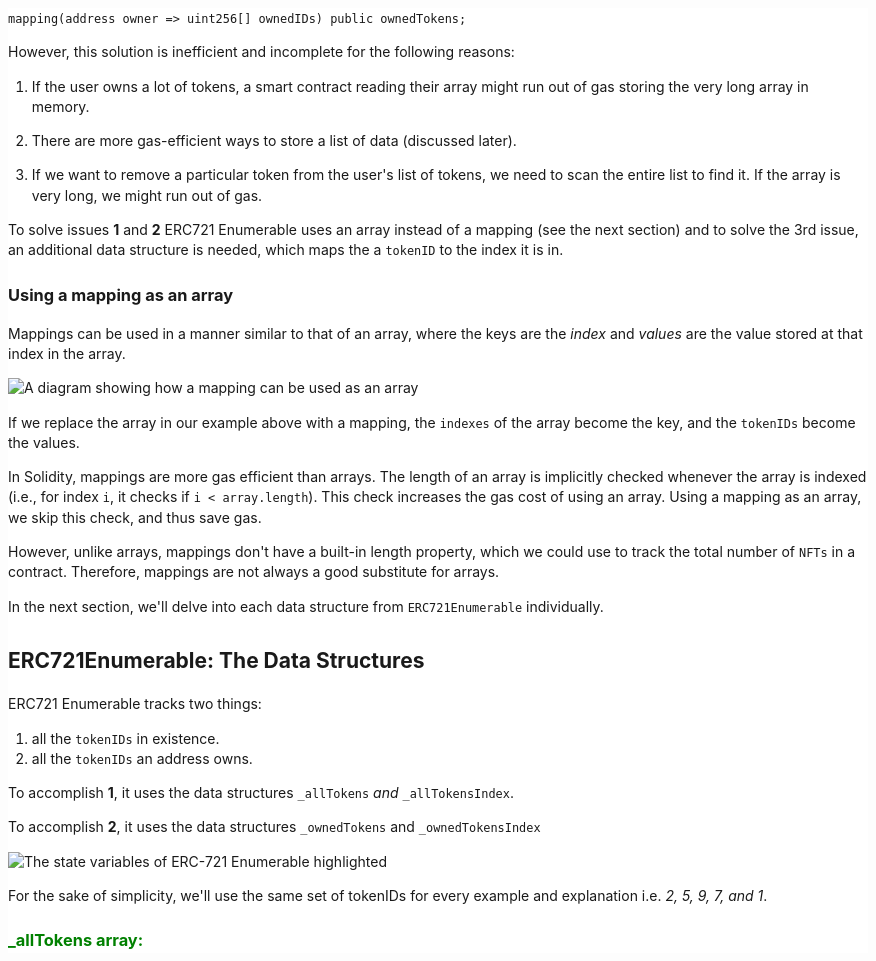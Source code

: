 ```solidity
mapping(address owner => uint256[] ownedIDs) public ownedTokens;
```

However, this solution is inefficient and incomplete for the following reasons:

1.  If the user owns a lot of tokens, a smart contract reading their array might run out of gas storing the very long array in memory.
    
2.  There are more gas-efficient ways to store a list of data (discussed later).
    
3.  If we want to remove a particular token from the user's list of tokens, we need to scan the entire list to find it. If the array is very long, we might run out of gas.

To solve issues **1** and **2** ERC721 Enumerable uses an array instead of a mapping (see the next section) and to solve the 3rd issue, an additional data structure is needed, which maps the a `tokenID` to the index it is in.

### Using a mapping as an array

Mappings can be used in a manner similar to that of an array, where the keys are the _index_ and _values_ are the value stored at that index in the array.

![A diagram showing how a mapping can be used as an array](https://static.wixstatic.com/media/706568_e5cd098c77f4426b8e13fa38f77d13af~mv2.png/v1/fill/w_740,h_233,al_c,q_85,usm_0.66_1.00_0.01,enc_auto/706568_e5cd098c77f4426b8e13fa38f77d13af~mv2.png)

If we replace the array in our example above with a mapping, the `indexes` of the array become the key, and the `tokenIDs` become the values.

In Solidity, mappings are more gas efficient than arrays. The length of an array is implicitly checked whenever the array is indexed (i.e., for index `i`, it checks if `i < array.length`). This check increases the gas cost of using an array. Using a mapping as an array, we skip this check, and thus save gas.

However, unlike arrays, mappings don't have a built-in length property, which we could use to track the total number of `NFTs` in a contract. Therefore, mappings are not always a good substitute for arrays.

In the next section, we'll delve into each data structure from `ERC721Enumerable` individually.

## ERC721Enumerable: The Data Structures

ERC721 Enumerable tracks two things:

1.  all the `tokenIDs` in existence.
2.  all the `tokenIDs` an address owns.

To accomplish **1**, it uses the data structures `_allTokens` _and_ `_allTokensIndex`. 

To accomplish **2**, it uses the data structures `_ownedTokens` and `_ownedTokensIndex`

![The state variables of ERC-721 Enumerable highlighted](https://static.wixstatic.com/media/706568_8e2d616be798471a868f2afb394bd9db~mv2.png/v1/fill/w_740,h_170,al_c,q_85,usm_0.66_1.00_0.01,enc_auto/706568_8e2d616be798471a868f2afb394bd9db~mv2.png)

For the sake of simplicity, we'll use the same set of tokenIDs for every example and explanation i.e. _2, 5, 9, 7, and 1_.

###  <span style="color:Green">_allTokens array:</span>
